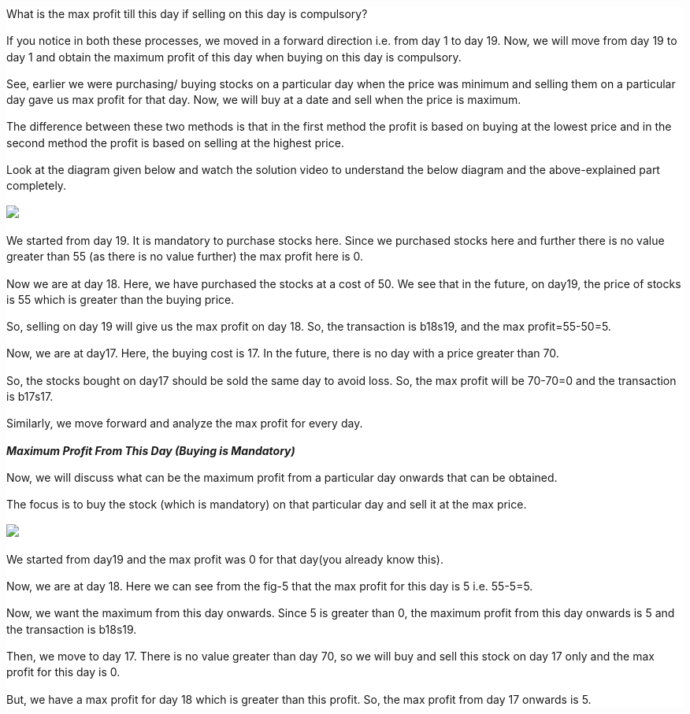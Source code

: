 What is the max profit till this day if selling on this day is compulsory?

If you notice in both these processes, we moved in a forward direction i.e. from day 1 to day 19. Now, we will move from day 19 to day 1 and obtain the maximum profit of this day when buying on this day is compulsory. 

See, earlier we were purchasing/ buying stocks on a particular day when the price was minimum and selling them on a particular day gave us max profit for that day. Now, we will buy at a date and sell when the price is maximum.

The difference between these two methods is that in the first method the profit is based on buying at the lowest price and in the second method the profit is based on selling at the highest price.

Look at the diagram given below and watch the solution video to understand the below diagram and the above-explained part completely.

<img src="https://pepvids.sgp1.cdn.digitaloceanspaces.com/articles/buy_and_sell_stocks_two_transactions_allowed/buy_and_sell_stocks_two_transactions_5.png">

We started from day 19. It is mandatory to purchase stocks here. Since we purchased stocks here and further there is no value greater than 55 (as there is no value further) the max profit here is 0.

Now we are at day 18. Here, we have purchased the stocks at a cost of 50. We see that in the future, on day19, the price of stocks is 55 which is greater than the buying price. 

So, selling on day 19 will give us the max profit on day 18. So, the transaction is b18s19, and the max profit=55-50=5.

Now, we are at day17. Here, the buying cost is 17. In the future, there is no day with a price greater than 70. 

So, the stocks bought on day17 should be sold the same day to avoid loss. So, the max profit will be 70-70=0 and the transaction is b17s17. 

Similarly, we move forward and analyze the max profit for every day.

<i><b>Maximum Profit From This Day (Buying is Mandatory)</b></i>

Now, we will discuss what can be the maximum profit from a particular day onwards that can be obtained. 

The focus is to buy the stock (which is mandatory) on that particular day and sell it at the max price.

<img src="https://pepvids.sgp1.cdn.digitaloceanspaces.com/articles/buy_and_sell_stocks_two_transactions_allowed/buy_and_sell_stocks_two_transactions_6.png">

We started from day19 and the max profit was 0 for that day(you already know this).

Now, we are at day 18. Here we can see from the fig-5 that the max profit for this day is 5 i.e. 55-5=5. 

Now, we want the maximum from this day onwards. Since 5 is greater than 0, the maximum profit from this day onwards is 5 and the transaction is b18s19. 

Then, we move to day 17. There is no value greater than day 70, so we will buy and sell this stock on day 17 only and the max profit for this day is 0. 

But, we have a max profit for day 18 which is greater than this profit. So, the max profit from day 17 onwards is 5.
